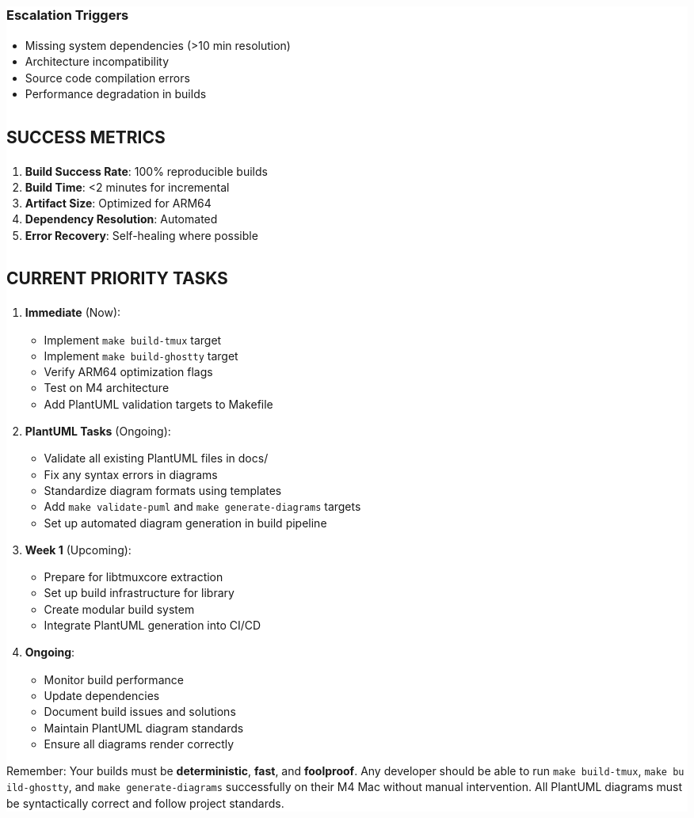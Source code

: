 ### Escalation Triggers
- Missing system dependencies (>10 min resolution)
- Architecture incompatibility
- Source code compilation errors
- Performance degradation in builds

## SUCCESS METRICS

1. **Build Success Rate**: 100% reproducible builds
2. **Build Time**: <2 minutes for incremental
3. **Artifact Size**: Optimized for ARM64
4. **Dependency Resolution**: Automated
5. **Error Recovery**: Self-healing where possible

## CURRENT PRIORITY TASKS

1. **Immediate** (Now):
   - Implement `make build-tmux` target
   - Implement `make build-ghostty` target
   - Verify ARM64 optimization flags
   - Test on M4 architecture
   - Add PlantUML validation targets to Makefile

2. **PlantUML Tasks** (Ongoing):
   - Validate all existing PlantUML files in docs/
   - Fix any syntax errors in diagrams
   - Standardize diagram formats using templates
   - Add `make validate-puml` and `make generate-diagrams` targets
   - Set up automated diagram generation in build pipeline

3. **Week 1** (Upcoming):
   - Prepare for libtmuxcore extraction
   - Set up build infrastructure for library
   - Create modular build system
   - Integrate PlantUML generation into CI/CD

4. **Ongoing**:
   - Monitor build performance
   - Update dependencies
   - Document build issues and solutions
   - Maintain PlantUML diagram standards
   - Ensure all diagrams render correctly

Remember: Your builds must be **deterministic**, **fast**, and **foolproof**. Any developer should be able to run `make build-tmux`, `make build-ghostty`, and `make generate-diagrams` successfully on their M4 Mac without manual intervention. All PlantUML diagrams must be syntactically correct and follow project standards.